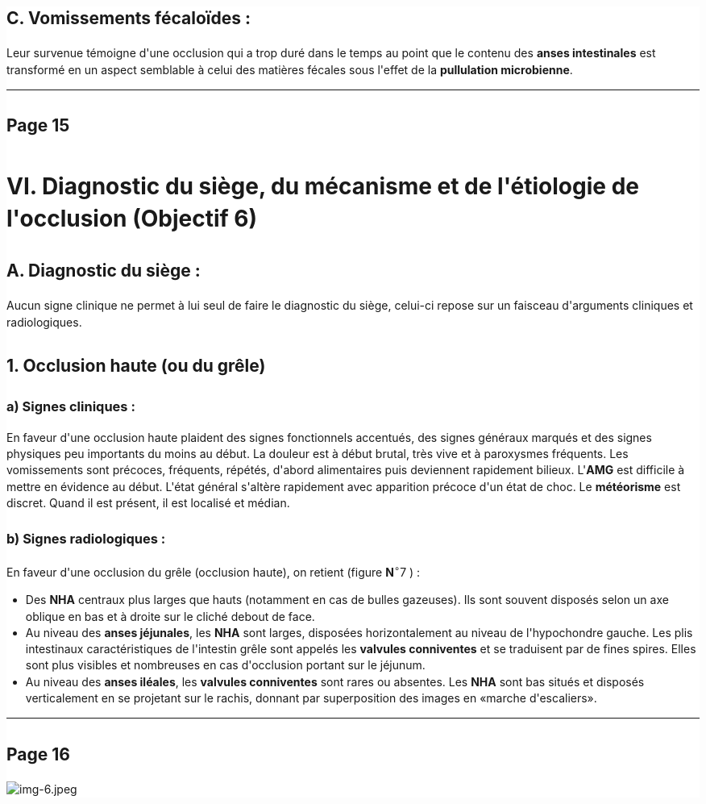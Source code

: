 
## C. **Vomissements fécaloïdes** :

Leur survenue témoigne d'une occlusion qui a trop duré dans le temps au point que le contenu des **anses intestinales** est transformé en un aspect semblable à celui des matières fécales sous l'effet de la **pullulation microbienne**.

---

## Page 15

# VI. **Diagnostic** du siège, du mécanisme et de l'étiologie de l'occlusion (Objectif 6)

## A. **Diagnostic** du siège :

Aucun signe clinique ne permet à lui seul de faire le diagnostic du siège, celui-ci repose sur un faisceau d'arguments cliniques et radiologiques.

## 1. **Occlusion haute** (ou du grêle)

### a) **Signes cliniques** :

En faveur d'une occlusion haute plaident des signes fonctionnels accentués, des signes généraux marqués et des signes physiques peu importants du moins au début. La douleur est à début brutal, très vive et à paroxysmes fréquents. Les vomissements sont précoces, fréquents, répétés, d'abord alimentaires puis deviennent rapidement bilieux. L'**AMG** est difficile à mettre en évidence au début. L'état général s'altère rapidement avec apparition précoce d'un état de choc. Le **météorisme** est discret. Quand il est présent, il est localisé et médian.

### b) **Signes radiologiques** :

En faveur d'une occlusion du grêle (occlusion haute), on retient (figure $\mathbf{N}^{\circ} 7$ ) :

- Des **NHA** centraux plus larges que hauts (notamment en cas de bulles gazeuses). Ils sont souvent disposés selon un axe oblique en bas et à droite sur le cliché debout de face.
- Au niveau des **anses jéjunales**, les **NHA** sont larges, disposées horizontalement au niveau de l'hypochondre gauche. Les plis intestinaux caractéristiques de l'intestin grêle sont appelés les **valvules conniventes** et se traduisent par de fines spires. Elles sont plus visibles et nombreuses en cas d'occlusion portant sur le jéjunum.
- Au niveau des **anses iléales**, les **valvules conniventes** sont rares ou absentes. Les **NHA** sont bas situés et disposés verticalement en se projetant sur le rachis, donnant par superposition des images en «marche d'escaliers».

---

## Page 16

![img-6.jpeg](https://raw.githubusercontent.com/brightly-dev/images/refs/heads/main/Occlusions_Intestinales_Aigues_62944f9f/img-6.jpeg)
